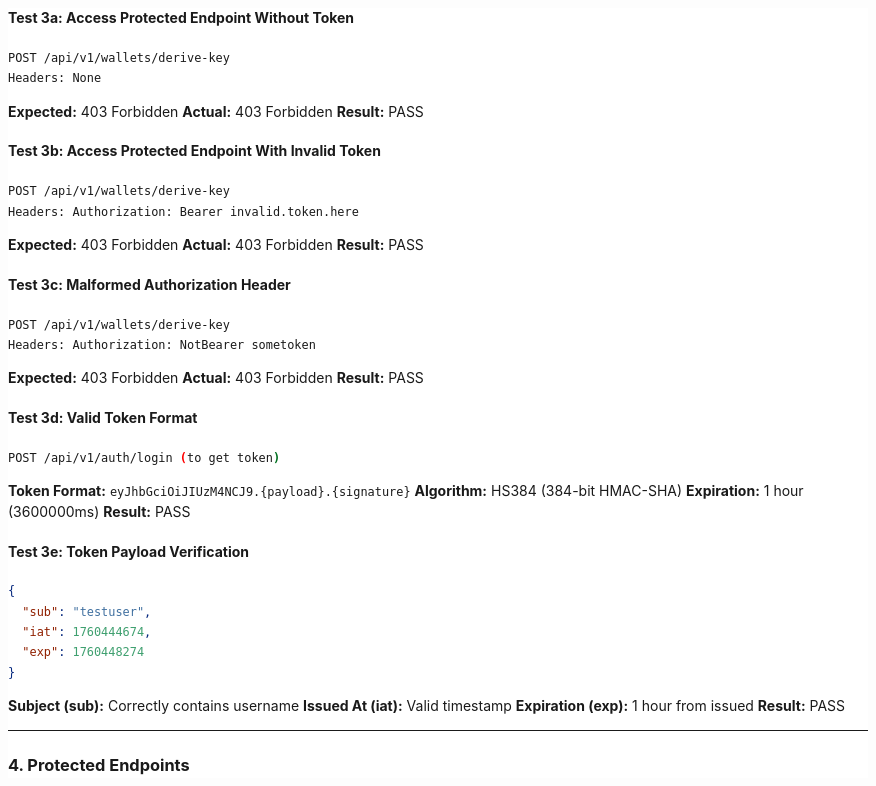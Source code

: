 #### Test 3a: Access Protected Endpoint Without Token
```bash
POST /api/v1/wallets/derive-key
Headers: None
```
**Expected:** 403 Forbidden
**Actual:** 403 Forbidden
**Result:**   PASS

#### Test 3b: Access Protected Endpoint With Invalid Token
```bash
POST /api/v1/wallets/derive-key
Headers: Authorization: Bearer invalid.token.here
```
**Expected:** 403 Forbidden
**Actual:** 403 Forbidden
**Result:**   PASS

#### Test 3c: Malformed Authorization Header
```bash
POST /api/v1/wallets/derive-key
Headers: Authorization: NotBearer sometoken
```
**Expected:** 403 Forbidden
**Actual:** 403 Forbidden
**Result:**   PASS

#### Test 3d: Valid Token Format
```bash
POST /api/v1/auth/login (to get token)
```
**Token Format:** `eyJhbGciOiJIUzM4NCJ9.{payload}.{signature}`
**Algorithm:** HS384 (384-bit HMAC-SHA)
**Expiration:** 1 hour (3600000ms)
**Result:**   PASS

#### Test 3e: Token Payload Verification
```json
{
  "sub": "testuser",
  "iat": 1760444674,
  "exp": 1760448274
}
```
**Subject (sub):** Correctly contains username
**Issued At (iat):** Valid timestamp
**Expiration (exp):** 1 hour from issued
**Result:**   PASS

---

### 4. Protected Endpoints  
